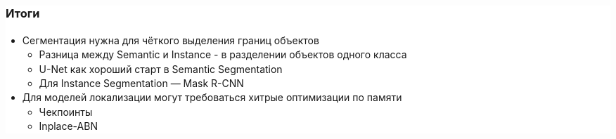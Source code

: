 

### Итоги
* Сегментация нужна для чёткого выделения границ объектов
	*  Разница между Semantic и Instance - в разделении объектов одного класса
	* U-Net как хороший старт в Semantic Segmentation
	* Для Instance Segmentation — Mask R-CNN
* Для моделей локализации могут требоваться хитрые оптимизации по памяти
	* Чекпоинты
	* Inplace-ABN






















































































